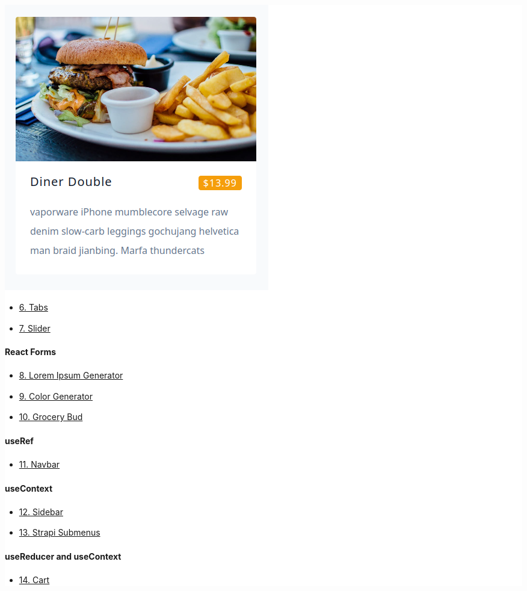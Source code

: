 ![MenuItem - Component Image](https://github.com/itsjordanmuller/2023-react-sandbox/blob/main/04-fundamental-projects/05-menu/05-menu-component-3.png)

- [6. Tabs](https://github.com/itsjordanmuller/2023-react-sandbox/tree/main/04-fundamental-projects/06-tabs/tabs)

- [7. Slider](https://github.com/itsjordanmuller/2023-react-sandbox/tree/main/04-fundamental-projects/07-slider/slider)

#### React Forms

- [8. Lorem Ipsum Generator](https://github.com/itsjordanmuller/2023-react-sandbox/tree/main/04-fundamental-projects/08-lorem-ipsum/lorem-ipsum)

- [9. Color Generator](https://github.com/itsjordanmuller/2023-react-sandbox/tree/main/04-fundamental-projects/09-color-generator/color-generator)

- [10.  Grocery Bud](https://github.com/itsjordanmuller/2023-react-sandbox/tree/main/04-fundamental-projects/10-grocery-bud/grocery-bud)

#### useRef

- [11. Navbar](https://github.com/itsjordanmuller/2023-react-sandbox/tree/main/04-fundamental-projects/11-navbar/navbar)

#### useContext

- [12. Sidebar](https://github.com/itsjordanmuller/2023-react-sandbox/tree/main/04-fundamental-projects/12-sidebar/sidebar)

- [13. Strapi Submenus](https://github.com/itsjordanmuller/2023-react-sandbox/tree/main/04-fundamental-projects/13-strapi-submenus/strapi-submenus)

#### useReducer and useContext

- [14. Cart](https://github.com/itsjordanmuller/2023-react-sandbox/tree/main/04-fundamental-projects/14-cart/cart)